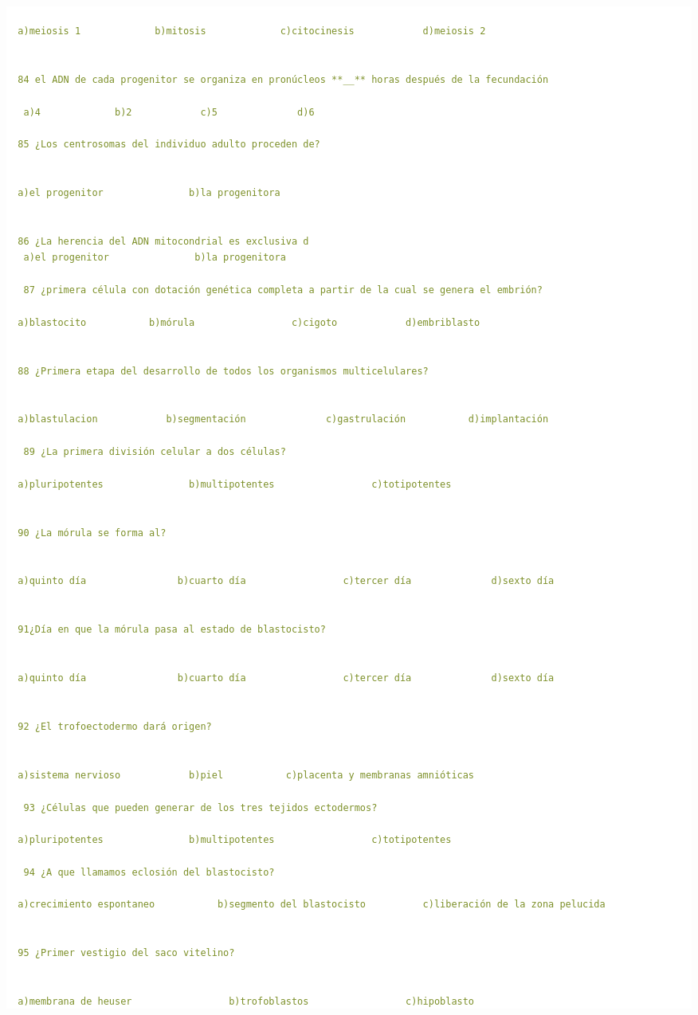 ```yaml

  a)meiosis 1             b)mitosis             c)citocinesis            d)meiosis 2 


  84 el ADN de cada progenitor se organiza en pronúcleos **__** horas después de la fecundación 

   a)4             b)2            c)5              d)6 

  85 ¿Los centrosomas del individuo adulto proceden de?   


  a)el progenitor               b)la progenitora 


  86 ¿La herencia del ADN mitocondrial es exclusiva d 
   a)el progenitor               b)la progenitora

   87 ¿primera célula con dotación genética completa a partir de la cual se genera el embrión?   

  a)blastocito           b)mórula                 c)cigoto            d)embriblasto 


  88 ¿Primera etapa del desarrollo de todos los organismos multicelulares?  


  a)blastulacion            b)segmentación              c)gastrulación           d)implantación 

   89 ¿La primera división celular a dos células? 

  a)pluripotentes               b)multipotentes                 c)totipotentes 


  90 ¿La mórula se forma al? 


  a)quinto día                b)cuarto día                 c)tercer día              d)sexto día  


  91¿Día en que la mórula pasa al estado de blastocisto?  


  a)quinto día                b)cuarto día                 c)tercer día              d)sexto día 


  92 ¿El trofoectodermo dará origen?     


  a)sistema nervioso            b)piel           c)placenta y membranas amnióticas 

   93 ¿Células que pueden generar de los tres tejidos ectodermos?   

  a)pluripotentes               b)multipotentes                 c)totipotentes

   94 ¿A que llamamos eclosión del blastocisto?    

  a)crecimiento espontaneo           b)segmento del blastocisto          c)liberación de la zona pelucida 


  95 ¿Primer vestigio del saco vitelino?     


  a)membrana de heuser                 b)trofoblastos                 c)hipoblasto        
```